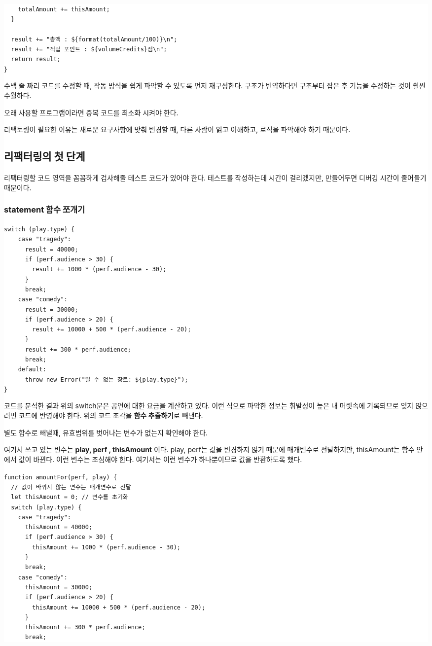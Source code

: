 ```
    totalAmount += thisAmount;
  }

  result += "총액 : ${format(totalAmount/100)}\n";
  result += "적립 포인트 : ${volumeCredits}점\n";
  return result;
}
```

수백 줄 짜리 코드를 수정할 때, 작동 방식을 쉽게 파악할 수 있도록 먼저 재구성한다. 구조가 빈약하다면 구조부터 잡은 후 기능을 수정하는 것이 훨씬 수월하다.

오래 사용할 프로그램이라면 중복 코드를 최소화 시켜야 한다.

리팩토링이 필요한 이유는 새로운 요구사항에 맞춰 변경할 때, 다른 사람이 읽고 이해하고, 로직을 파악해야 하기 때문이다.

## 리팩터링의 첫 단계

리팩터링할 코드 영역을 꼼꼼하게 검사해줄 테스트 코드가 있어야 한다. 테스트를 작성하는데 시간이 걸리겠지만, 만들어두면 디버깅 시간이 줄어들기 때문이다.

### statement 함수 쪼개기

```
switch (play.type) {
	case "tragedy":
      result = 40000;
      if (perf.audience > 30) {
        result += 1000 * (perf.audience - 30);
      }
      break;
    case "comedy":
      result = 30000;
      if (perf.audience > 20) {
        result += 10000 + 500 * (perf.audience - 20);
      }
      result += 300 * perf.audience;
      break;
    default:
      throw new Error("알 수 없는 장르: ${play.type}");
}
```

코드를 분석한 결과 위의 switch문은 공연에 대한 요금을 계산하고 있다. 이런 식으로 파악한 정보는 휘발성이 높은 내 머릿속에 기록되므로 잊지 않으려면 코드에 반영해야 한다. 위의 코드 조각을 **함수 추출하기**로 빼낸다.

별도 함수로 빼낼때, 유효범위를 벗어나는 변수가 없는지 확인해야 한다.

여기서 쓰고 있는 변수는 **play, perf , thisAmount** 이다. play, perf는 값을 변경하지 않기 때문에 매개변수로 전달하지만, thisAmount는 함수 안에서 값이 바뀐다. 이런 변수는 조심해야 한다. 여기서는 이런 변수가 하나뿐이므로 값을 반환하도록 했다.

```
function amountFor(perf, play) {
  // 값이 바뀌지 않는 변수는 매개변수로 전달
  let thisAmount = 0; // 변수를 초기화
  switch (play.type) {
    case "tragedy":
      thisAmount = 40000;
      if (perf.audience > 30) {
        thisAmount += 1000 * (perf.audience - 30);
      }
      break;
    case "comedy":
      thisAmount = 30000;
      if (perf.audience > 20) {
        thisAmount += 10000 + 500 * (perf.audience - 20);
      }
      thisAmount += 300 * perf.audience;
      break;
```